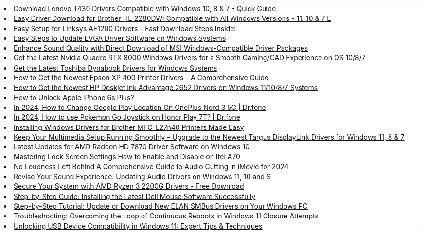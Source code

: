 <li><a href="https://win-dash.techidaily.com/download-lenovo-t430-drivers-compatible-with-windows-10-8-and-7-quick-guide/"><u>Download Lenovo T430 Drivers Compatible with Windows 10, 8 & 7 - Quick Guide</u></a></li>
<li><a href="https://win-dash.techidaily.com/easy-driver-download-for-brother-hl-2280dw-compatible-with-all-windows-versions-11-10-and-7-e/"><u>Easy Driver Download for Brother HL-2280DW: Compatible with All Windows Versions - 11, 10 & 7 E</u></a></li>
<li><a href="https://win-dash.techidaily.com/easy-setup-for-linksys-ae1200-drivers-fast-download-steps-inside/"><u>Easy Setup for Linksys AE1200 Drivers – Fast Download Steps Inside!</u></a></li>
<li><a href="https://win-dash.techidaily.com/easy-steps-to-update-evga-driver-software-on-windows-systems/"><u>Easy Steps to Update EVGA Driver Software on Windows Systems</u></a></li>
<li><a href="https://win-dash.techidaily.com/enhance-sound-quality-with-direct-download-of-msi-windows-compatible-driver-packages/"><u>Enhance Sound Quality with Direct Download of MSI Windows-Compatible Driver Packages</u></a></li>
<li><a href="https://win-dash.techidaily.com/1722964506381-get-the-latest-nvidia-quadro-rtx-8000-windows-drivers-for-a-smooth-gamingcad-experience-on-os-1087/"><u>Get the Latest Nvidia Quadro RTX 8000 Windows Drivers for a Smooth Gaming/CAD Experience on OS 10/8/7</u></a></li>
<li><a href="https://win-dash.techidaily.com/get-the-latest-toshiba-dynabook-drivers-for-windows-systems/"><u>Get the Latest Toshiba Dynabook Drivers for Windows Systems</u></a></li>
<li><a href="https://win-dash.techidaily.com/how-to-get-the-newest-epson-xp-400-printer-drivers-a-comprehensive-guide/"><u>How to Get the Newest Epson XP 400 Printer Drivers - A Comprehensive Guide</u></a></li>
<li><a href="https://win-dash.techidaily.com/how-to-get-the-newest-hp-deskjet-ink-advantage-2652-drivers-on-windows-111087-systems/"><u>How to Get the Newest HP Deskjet Ink Advantage 2652 Drivers on Windows 11/10/8/7 Systems</u></a></li>
<li><a href="https://ios-unlock.techidaily.com/how-to-unlock-apple-iphone-6s-plus-by-drfone-ios/"><u>How to Unlock Apple iPhone 6s Plus?</u></a></li>
<li><a href="https://review-topics.techidaily.com/in-2024-how-to-change-google-play-location-on-oneplus-nord-3-5g-drfone-by-drfone-virtual-android/"><u>In 2024, How to Change Google Play Location On OnePlus Nord 3 5G | Dr.fone</u></a></li>
<li><a href="https://pokemon-go-android.techidaily.com/in-2024-how-to-use-pokemon-go-joystick-on-honor-play-7t-drfone-by-drfone-virtual-android/"><u>In 2024, How to use Pokemon Go Joystick on Honor Play 7T? | Dr.fone</u></a></li>
<li><a href="https://win-dash.techidaily.com/installing-windows-drivers-for-brother-mfc-l27n40-printers-made-easy/"><u>Installing Windows Drivers for Brother MFC-L27n40 Printers Made Easy</u></a></li>
<li><a href="https://win-dash.techidaily.com/keep-your-multimedia-setup-running-smoothly-upgrade-to-the-newest-targus-displaylink-drivers-for-windows-11-8-and-7/"><u>Keep Your Multimedia Setup Running Smoothly – Upgrade to the Newest Targus DisplayLink Drivers for Windows 11, 8 & 7</u></a></li>
<li><a href="https://win-dash.techidaily.com/latest-updates-for-amd-radeon-hd-7870-driver-software-on-windows-10/"><u>Latest Updates for AMD Radeon HD 7870 Driver Software on Windows 10</u></a></li>
<li><a href="https://unlock-android.techidaily.com/mastering-lock-screen-settings-how-to-enable-and-disable-on-itel-a70-by-drfone-android/"><u>Mastering Lock Screen Settings How to Enable and Disable on Itel A70</u></a></li>
<li><a href="https://voice-adjusting.techidaily.com/no-loudness-left-behind-a-comprehensive-guide-to-audio-cutting-in-imovie-for-2024/"><u>No Loudness Left Behind A Comprehensive Guide to Audio Cutting in iMovie for 2024</u></a></li>
<li><a href="https://win-dash.techidaily.com/revise-your-sound-experience-updating-audio-drivers-on-windows-11-10-and-s/"><u>Revise Your Sound Experience: Updating Audio Drivers on Windows 11, 10 and S</u></a></li>
<li><a href="https://win-dash.techidaily.com/secure-your-system-with-amd-ryzen-3-2200g-drivers-free-download/"><u>Secure Your System with AMD Ryzen 3 2200G Drivers - Free Download</u></a></li>
<li><a href="https://win-dash.techidaily.com/step-by-step-guide-installing-the-latest-dell-mouse-software-successfully/"><u>Step-by-Step Guide: Installing the Latest Dell Mouse Software Successfully</u></a></li>
<li><a href="https://win-dash.techidaily.com/step-by-step-tutorial-update-or-download-new-elan-smbus-drivers-on-your-windows-pc/"><u>Step-by-Step Tutorial: Update or Download New ELAN SMBus Drivers on Your Windows PC</u></a></li>
<li><a href="https://win-howtos.techidaily.com/troubleshooting-overcoming-the-loop-of-continuous-reboots-in-windows-11-closure-attempts/"><u>Troubleshooting: Overcoming the Loop of Continuous Reboots in Windows 11 Closure Attempts</u></a></li>
<li><a href="https://win-dash.techidaily.com/unlocking-usb-device-compatibility-in-windows-11-expert-tips-and-techniques/"><u>Unlocking USB Device Compatibility in Windows 11: Expert Tips & Techniques</u></a></li>